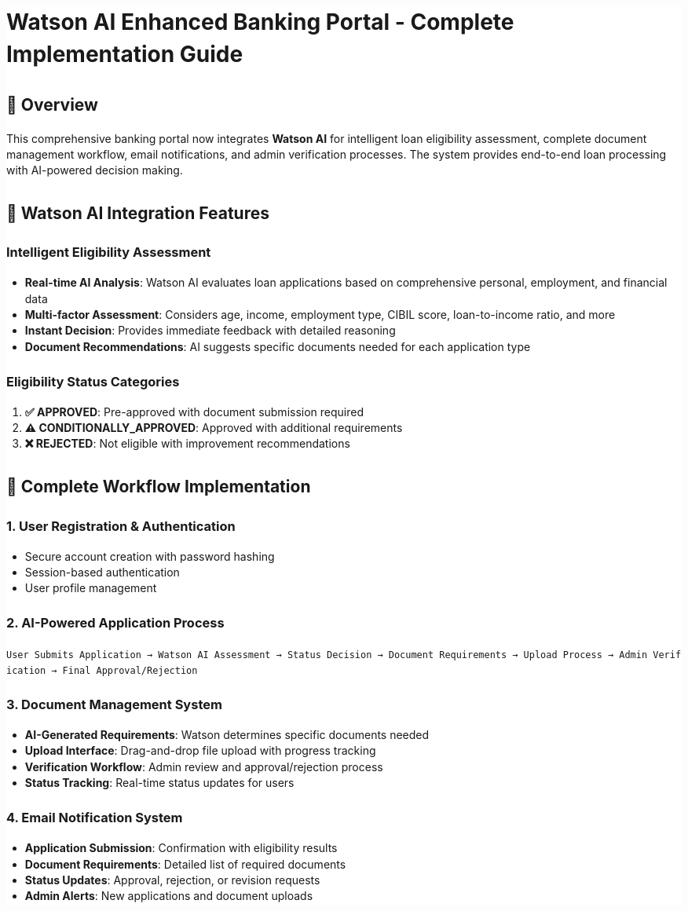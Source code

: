 # Watson AI Enhanced Banking Portal - Complete Implementation Guide

## 🎯 Overview

This comprehensive banking portal now integrates **Watson AI** for intelligent loan eligibility assessment, complete document management workflow, email notifications, and admin verification processes. The system provides end-to-end loan processing with AI-powered decision making.

## 🤖 Watson AI Integration Features

### **Intelligent Eligibility Assessment**
- **Real-time AI Analysis**: Watson AI evaluates loan applications based on comprehensive personal, employment, and financial data
- **Multi-factor Assessment**: Considers age, income, employment type, CIBIL score, loan-to-income ratio, and more
- **Instant Decision**: Provides immediate feedback with detailed reasoning
- **Document Recommendations**: AI suggests specific documents needed for each application type

### **Eligibility Status Categories**
1. **✅ APPROVED**: Pre-approved with document submission required
2. **⚠️ CONDITIONALLY_APPROVED**: Approved with additional requirements
3. **❌ REJECTED**: Not eligible with improvement recommendations

## 🔄 Complete Workflow Implementation

### **1. User Registration & Authentication**
- Secure account creation with password hashing
- Session-based authentication
- User profile management

### **2. AI-Powered Application Process**
```
User Submits Application → Watson AI Assessment → Status Decision → Document Requirements → Upload Process → Admin Verification → Final Approval/Rejection
```

### **3. Document Management System**
- **AI-Generated Requirements**: Watson determines specific documents needed
- **Upload Interface**: Drag-and-drop file upload with progress tracking
- **Verification Workflow**: Admin review and approval/rejection process
- **Status Tracking**: Real-time status updates for users

### **4. Email Notification System**
- **Application Submission**: Confirmation with eligibility results
- **Document Requirements**: Detailed list of required documents
- **Status Updates**: Approval, rejection, or revision requests
- **Admin Alerts**: New applications and document uploads
